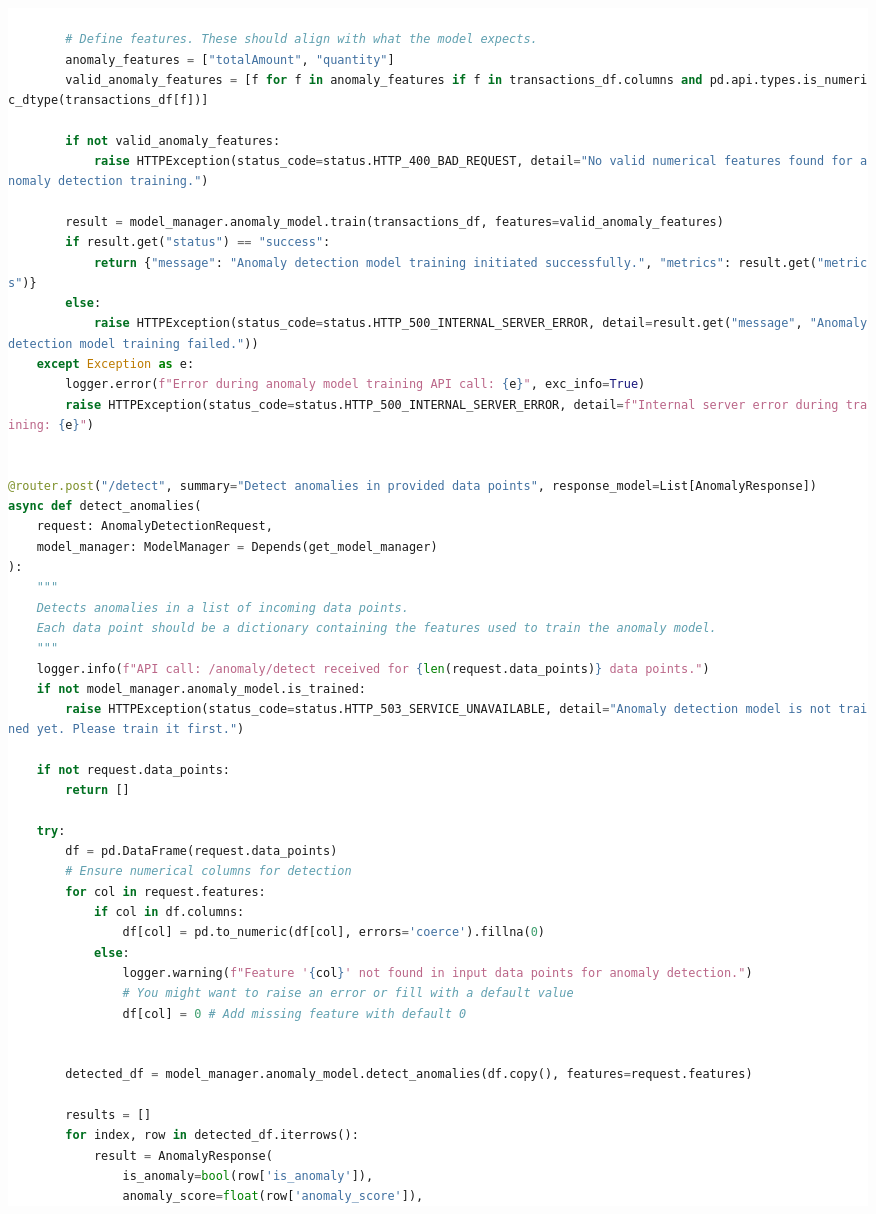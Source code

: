 ```py
        
        # Define features. These should align with what the model expects.
        anomaly_features = ["totalAmount", "quantity"]
        valid_anomaly_features = [f for f in anomaly_features if f in transactions_df.columns and pd.api.types.is_numeric_dtype(transactions_df[f])]

        if not valid_anomaly_features:
            raise HTTPException(status_code=status.HTTP_400_BAD_REQUEST, detail="No valid numerical features found for anomaly detection training.")

        result = model_manager.anomaly_model.train(transactions_df, features=valid_anomaly_features)
        if result.get("status") == "success":
            return {"message": "Anomaly detection model training initiated successfully.", "metrics": result.get("metrics")}
        else:
            raise HTTPException(status_code=status.HTTP_500_INTERNAL_SERVER_ERROR, detail=result.get("message", "Anomaly detection model training failed."))
    except Exception as e:
        logger.error(f"Error during anomaly model training API call: {e}", exc_info=True)
        raise HTTPException(status_code=status.HTTP_500_INTERNAL_SERVER_ERROR, detail=f"Internal server error during training: {e}")


@router.post("/detect", summary="Detect anomalies in provided data points", response_model=List[AnomalyResponse])
async def detect_anomalies(
    request: AnomalyDetectionRequest,
    model_manager: ModelManager = Depends(get_model_manager)
):
    """
    Detects anomalies in a list of incoming data points.
    Each data point should be a dictionary containing the features used to train the anomaly model.
    """
    logger.info(f"API call: /anomaly/detect received for {len(request.data_points)} data points.")
    if not model_manager.anomaly_model.is_trained:
        raise HTTPException(status_code=status.HTTP_503_SERVICE_UNAVAILABLE, detail="Anomaly detection model is not trained yet. Please train it first.")

    if not request.data_points:
        return []

    try:
        df = pd.DataFrame(request.data_points)
        # Ensure numerical columns for detection
        for col in request.features:
            if col in df.columns:
                df[col] = pd.to_numeric(df[col], errors='coerce').fillna(0)
            else:
                logger.warning(f"Feature '{col}' not found in input data points for anomaly detection.")
                # You might want to raise an error or fill with a default value
                df[col] = 0 # Add missing feature with default 0


        detected_df = model_manager.anomaly_model.detect_anomalies(df.copy(), features=request.features)
        
        results = []
        for index, row in detected_df.iterrows():
            result = AnomalyResponse(
                is_anomaly=bool(row['is_anomaly']),
                anomaly_score=float(row['anomaly_score']),
```